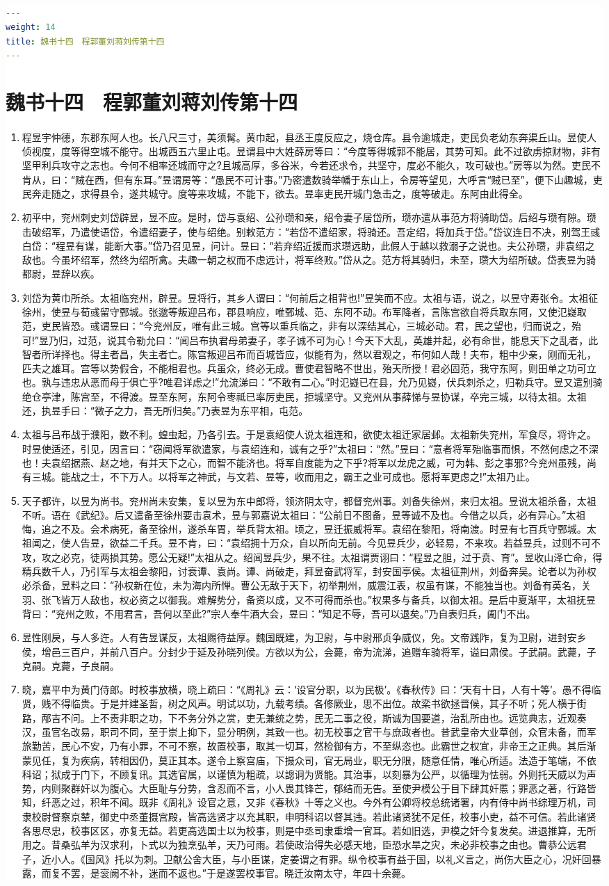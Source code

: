 ```yaml
---
weight: 14
title: 魏书十四　程郭董刘蒋刘传第十四
---
```


# 魏书十四　程郭董刘蒋刘传第十四

1. <span id="魏书十四　程郭董刘蒋刘传第十四-1"></span>
程昱宇仲德，东郡东阿人也。长八尺三寸，美须髯。黄巾起，县丞王度反应之，烧仓库。县令逾城走，吏民负老幼东奔渠丘山。昱使人侦视度，度等得空城不能守。出城西五六里止屯。昱谓县中大姓薛房等曰：“今度等得城郭不能居，其势可知。此不过欲虏掠财物，非有坚甲利兵攻守之志也。今何不相率还城而守之?且城高厚，多谷米，今若还求令，共坚守，度必不能久，攻可破也。”房等以为然。吏民不肯从，曰：“贼在西，但有东耳。”昱谓房等：“愚民不可计事。”乃密遣数骑举幡于东山上，令房等望见，大呼言“贼已至”，便下山趣城，吏民奔走随之，求得县令，遂共城守。度等来攻城，不能下，欲去。昱率吏民开城门急击之，度等破走。东阿由此得全。

2. <span id="魏书十四　程郭董刘蒋刘传第十四-2"></span>
初平中，兖州刺史刘岱辟昱，昱不应。是时，岱与袁绍、公孙瓒和亲，绍令妻子居岱所，瓒亦遣从事范方将骑助岱。后绍与瓒有隙。瓒击破绍军，乃遣使语岱，令遣绍妻子，使与绍绝。别敕范方：“若岱不遣绍家，将骑还。吾定绍，将加兵于岱。”岱议连日不决，别驾王彧白岱：“程昱有谋，能断大事。”岱乃召见昱，问计。昱曰：“若弃绍近援而求瓒远助，此假人于越以救溺子之说也。夫公孙瓒，非袁绍之敌也。今虽坏绍军，然终为绍所禽。夫趣一朝之权而不虑远计，将军终败。”岱从之。范方将其骑归，未至，瓒大为绍所破。岱表昱为骑都尉，昱辞以疾。

3. <span id="魏书十四　程郭董刘蒋刘传第十四-3"></span>
刘岱为黄巾所杀。太祖临兖州，辟昱。昱将行，其乡人谓曰：“何前后之相背也!”昱笑而不应。太祖与语，说之，以昱守寿张令。太祖征徐州，使昱与荀彧留守鄄城。张邈等叛迎吕布，郡县响应，唯鄄城、范、东阿不动。布军降者，言陈宫欲自将兵取东阿，又使氾嶷取范，吏民皆恐。彧谓昱曰：“今兖州反，唯有此三城。宫等以重兵临之，非有以深结其心，三城必动。君，民之望也，归而说之，殆可!”昱乃归，过范，说其令勒允曰：“闻吕布执君母弟妻子，孝子诚不可为心！今天下大乱，英雄并起，必有命世，能息天下之乱者，此智者所详择也。得主者昌，失主者亡。陈宫叛迎吕布而百城皆应，似能有为，然以君观之，布何如人哉！夫布，粗中少亲，刚而无礼，匹夫之雄耳。宫等以势假合，不能相君也。兵虽众，终必无成。曹使君智略不世出，殆天所授！君必固范，我守东阿，则田单之功可立也。孰与违忠从恶而母于俱亡乎?唯君详虑之!”允流涕曰：“不敢有二心。”时氾嶷已在县，允乃见嶷，伏兵刺杀之，归勒兵守。昱又遣别骑绝仓亭津，陈宫至，不得渡。昱至东阿，东阿令枣祗已率厉吏民，拒城坚守。又兖州从事薛悌与昱协谋，卒完三城，以待太祖。太祖还，执昱手曰：“微子之力，吾无所归矣。”乃表昱为东平相，屯范。

4. <span id="魏书十四　程郭董刘蒋刘传第十四-4"></span>
太祖与吕布战于濮阳，数不利。蝗虫起，乃各引去。于是袁绍使人说太祖连和，欲使太祖迁家居邺。太祖新失兖州，军食尽，将许之。时昱使适还，引见，因言曰：“窃闻将军欲遣家，与袁绍连和，诚有之乎?”太祖曰：“然。”昱曰：“意者将军殆临事而惧，不然何虑之不深也！夫袁绍据燕、赵之地，有并天下之心，而智不能济也。将军自度能为之下乎?将军以龙虎之威，可为韩、彭之事邪?今兖州虽残，尚有三城。能战之士，不下万人。以将军之神武，与文若、昱等，收而用之，霸王之业可成也。愿将军更虑之!”太祖乃止。

5. <span id="魏书十四　程郭董刘蒋刘传第十四-5"></span>
天子都许，以昱为尚书。兖州尚未安集，复以昱为东中郎将，领济阴太守，都督兖州事。刘备失徐州，来归太祖。昱说太祖杀备，太祖不听。语在《武纪》。后又遣备至徐州要击袁术，昱与郭嘉说太祖曰：“公前日不图备，昱等诚不及也。今借之以兵，必有异心。”太祖悔，追之不及。会术病死，备至徐州，遂杀车胃，举兵背太祖。顷之，昱迁振威将军。袁绍在黎阳，将南渡。时昱有七百兵守鄄城。太祖闻之，使人告昱，欲益二千兵。昱不肯，曰：“袁绍拥十万众，自以所向无前。今见昱兵少，必轻易，不来攻。若益昱兵，过则不可不攻，攻之必克，徒两损其势。愿公无疑!”太祖从之。绍闻昱兵少，果不往。太祖谓贾诩曰：“程昱之胆，过于贲、育”。昱收山泽亡命，得精兵数千人，乃引军与太祖会黎阳，讨衰谭、袁尚。谭、尚破走，拜昱奋武将军，封安国亭侯。太祖征荆州，刘备奔吴。论者以为孙权必杀备，昱料之曰：“孙权新在位，未为海内所惮。曹公无敌于天下，初举荆州，威震江表，权虽有谋，不能独当也。刘备有英名，关羽、张飞皆万人敌也，权必资之以御我。难解势分，备资以成，又不可得而杀也。”权果多与备兵，以御太祖。是后中夏渐平，太祖抚昱背曰：“兖州之败，不用君言，吾何以至此?”宗人奉牛酒大会，昱曰：“知足不辱，吾可以退矣。”乃自表归兵，阖门不出。

6. <span id="魏书十四　程郭董刘蒋刘传第十四-6"></span>
昱性刚戾，与人多迕。人有告昱谋反，太祖赐待益厚。魏国既建，为卫尉，与中尉邢贞争威仪，免。文帝践阼，复为卫尉，进封安乡侯，增邑三百户，并前八百户。分封少于延及孙晓列侯。方欲以为公，会薨，帝为流涕，追赠车骑将军，谥曰肃侯。子武嗣。武薨，子克嗣。克薨，子良嗣。

7. <span id="魏书十四　程郭董刘蒋刘传第十四-7"></span>
晓，嘉平中为黄门侍郎。时校事放横，晓上疏曰：“《周礼》云：‘设官分职，以为民极’。《春秋传》曰：‘天有十日，人有十等’。愚不得临贤，贱不得临贵。于是并建圣哲，树之风声。明试以功，九载考绩。各修厥业，思不出位。故栾书欲拯晋候，其子不听；死人横于街路，邴吉不问。上不责非职之功，下不务分外之赏，吏无兼统之势，民无二事之役，斯诚为国要道，治乱所由也。远览典志，近观奏汉，虽官名改易，职司不同，至于崇上抑下，显分明例，其致一也。初无校事之官干与庶政者也。昔武皇帝大业草创，众官未备，而军旅勤苦，民心不安，乃有小罪，不可不察，故置校事，取其一切耳，然检御有方，不至纵恣也。此霸世之权宜，非帝王之正典。其后渐蒙见任，复为疾病，转相因仍，莫正其本。遂令上察宫庙，下摄众司，官无局业，职无分限，随意任情，唯心所适。法造于笔端，不依科诏；狱成于门下，不顾复讯。其选官属，以谨慎为粗疏，以謥诇为贤能。其治事，以刻暴为公严，以循理为怯弱。外则托天威以为声势，内则聚群奸以为腹心。大臣耻与分势，含忍而不言，小人畏其锋芒，郁结而无告。至使尹模公于目下肆其奸慝；罪恶之著，行路皆知，纤恶之过，积年不闻。既非《周礼》设官之意，又非《春秋》十等之义也。今外有公卿将校总统诸署，内有侍中尚书综理万机，司隶校尉督察京辇，御史中丞董摄宫殿，皆高选贤才以充其职，申明科诏以督其违。若此诸贤犹不足任，校事小吏，益不可信。若此诸贤各思尽忠，校事区区，亦复无益。若更高选国士以为校事，则是中丞司隶重增一官耳。若如旧选，尹模之奸今复发矣。进退推算，无所用之。昔桑弘羊为汉求利，卜式以为独烹弘羊，天乃可雨。若使政治得失必感天地，臣恐水旱之灾，未必非校事之由也。曹恭公远君子，近小人。《国风》托以为刺。卫献公舍大臣，与小臣谋，定姜谓之有罪。纵令校事有益于国，以礼义言之，尚伤大臣之心，况奸回暴露，而复不罢，是衮阙不补，迷而不返也。”于是遂罢校事官。晓迁汝南太守，年四十余薨。
